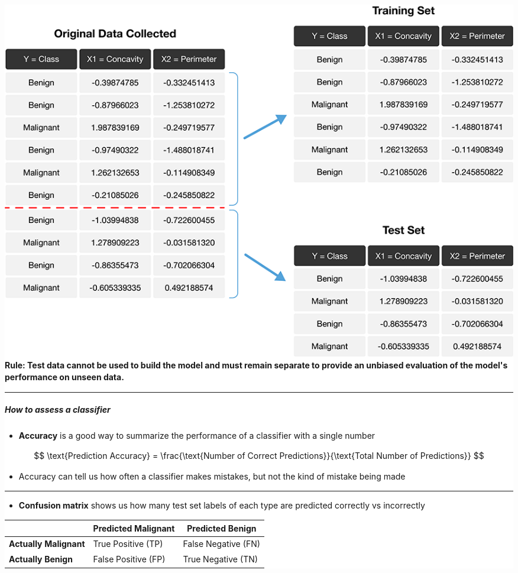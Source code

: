 ![bg right:41% w:500](./images/training_test.png)
**Rule: Test data cannot be used to build the model and must remain separate to provide an unbiased evaluation of the model's performance on unseen data.**

---
##### How to assess a classifier
- **Accuracy** is a good way to summarize the performance of a classifier with a single number

$$
\text{Prediction Accuracy} = \frac{\text{Number of Correct Predictions}}{\text{Total Number of Predictions}}
$$

- Accuracy can tell us how often a classifier makes mistakes, but not the kind of mistake being made
---
- **Confusion matrix** shows us how many test set labels of each type are predicted correctly vs incorrectly
  
|                | Predicted Malignant | Predicted Benign  |
|----------------|---------------------|-------------------|
| **Actually Malignant** | True Positive (TP)   | False Negative (FN) |
| **Actually Benign**    | False Positive (FP)  | True Negative (TN)  |
